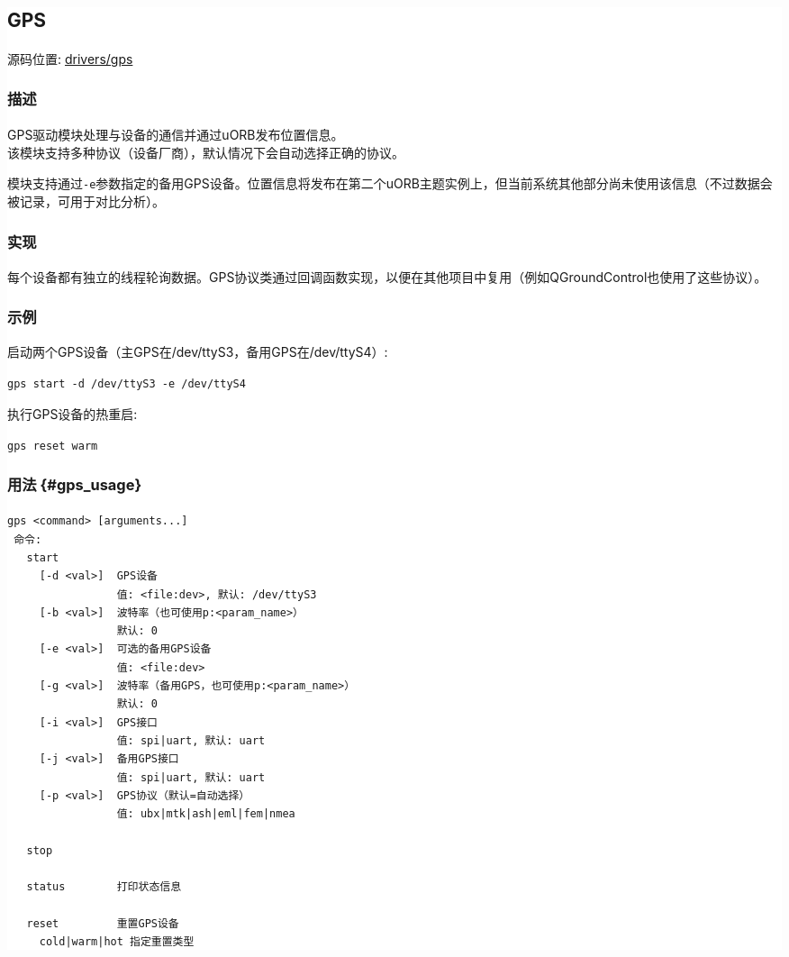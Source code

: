 ## GPS

源码位置: [drivers/gps](https://github.com/PX4/PX4-Autopilot/tree/main/src/drivers/gps)

### 描述  
GPS驱动模块处理与设备的通信并通过uORB发布位置信息。  
该模块支持多种协议（设备厂商），默认情况下会自动选择正确的协议。  

模块支持通过`-e`参数指定的备用GPS设备。位置信息将发布在第二个uORB主题实例上，但当前系统其他部分尚未使用该信息（不过数据会被记录，可用于对比分析）。

### 实现  
每个设备都有独立的线程轮询数据。GPS协议类通过回调函数实现，以便在其他项目中复用（例如QGroundControl也使用了这些协议）。  

### 示例  

启动两个GPS设备（主GPS在/dev/ttyS3，备用GPS在/dev/ttyS4）:  
```
gps start -d /dev/ttyS3 -e /dev/ttyS4
```  

执行GPS设备的热重启:  
```
gps reset warm
```  

### 用法 {#gps_usage}  

```
gps <command> [arguments...]
 命令:
   start
     [-d <val>]  GPS设备
                 值: <file:dev>, 默认: /dev/ttyS3
     [-b <val>]  波特率（也可使用p:<param_name>）
                 默认: 0
     [-e <val>]  可选的备用GPS设备
                 值: <file:dev>
     [-g <val>]  波特率（备用GPS，也可使用p:<param_name>）
                 默认: 0
     [-i <val>]  GPS接口
                 值: spi|uart, 默认: uart
     [-j <val>]  备用GPS接口
                 值: spi|uart, 默认: uart
     [-p <val>]  GPS协议（默认=自动选择）
                 值: ubx|mtk|ash|eml|fem|nmea

   stop

   status        打印状态信息

   reset         重置GPS设备
     cold|warm|hot 指定重置类型
```
